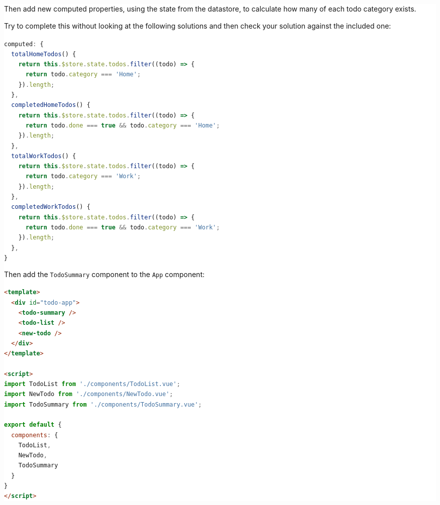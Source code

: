 Then add new computed properties, using the state from the datastore, to calculate how many of each todo category exists.

Try to complete this without looking at the following solutions and then check your solution against the included one:

``` JavaScript
computed: {
  totalHomeTodos() {
    return this.$store.state.todos.filter((todo) => {
      return todo.category === 'Home';
    }).length;
  },
  completedHomeTodos() {
    return this.$store.state.todos.filter((todo) => {
      return todo.done === true && todo.category === 'Home';
    }).length;
  },
  totalWorkTodos() {
    return this.$store.state.todos.filter((todo) => {
      return todo.category === 'Work';
    }).length;
  },
  completedWorkTodos() {
    return this.$store.state.todos.filter((todo) => {
      return todo.done === true && todo.category === 'Work';
    }).length;
  },
}
```

Then add the `TodoSummary` component to the `App` component:

``` HTML
<template>
  <div id="todo-app">
    <todo-summary />
    <todo-list />
    <new-todo />
  </div>
</template>

<script>
import TodoList from './components/TodoList.vue';
import NewTodo from './components/NewTodo.vue';
import TodoSummary from './components/TodoSummary.vue';

export default {
  components: {
    TodoList,
    NewTodo,
    TodoSummary
  }
}
</script>
```
